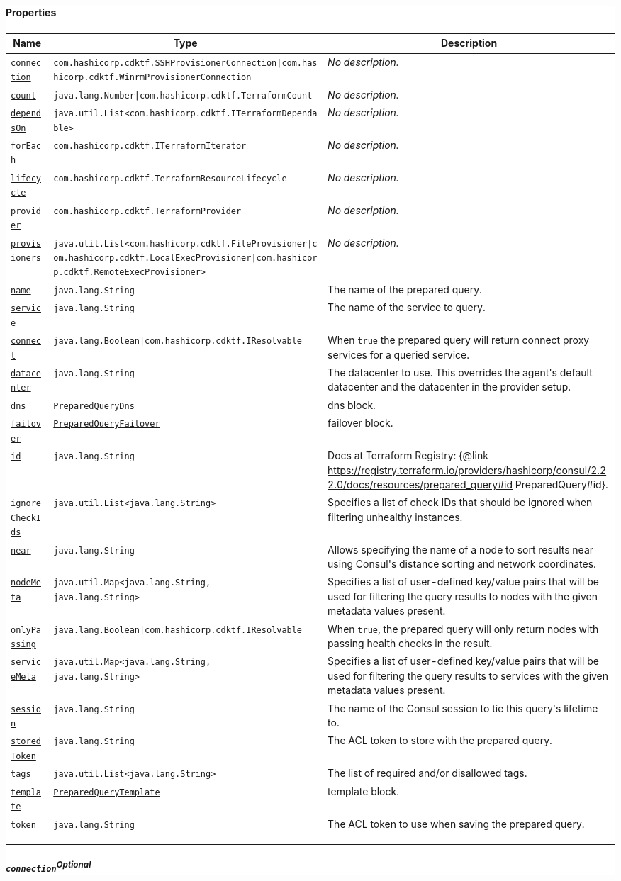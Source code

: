#### Properties <a name="Properties" id="Properties"></a>

| **Name** | **Type** | **Description** |
| --- | --- | --- |
| <code><a href="#@cdktf/provider-consul.preparedQuery.PreparedQueryConfig.property.connection">connection</a></code> | <code>com.hashicorp.cdktf.SSHProvisionerConnection\|com.hashicorp.cdktf.WinrmProvisionerConnection</code> | *No description.* |
| <code><a href="#@cdktf/provider-consul.preparedQuery.PreparedQueryConfig.property.count">count</a></code> | <code>java.lang.Number\|com.hashicorp.cdktf.TerraformCount</code> | *No description.* |
| <code><a href="#@cdktf/provider-consul.preparedQuery.PreparedQueryConfig.property.dependsOn">dependsOn</a></code> | <code>java.util.List<com.hashicorp.cdktf.ITerraformDependable></code> | *No description.* |
| <code><a href="#@cdktf/provider-consul.preparedQuery.PreparedQueryConfig.property.forEach">forEach</a></code> | <code>com.hashicorp.cdktf.ITerraformIterator</code> | *No description.* |
| <code><a href="#@cdktf/provider-consul.preparedQuery.PreparedQueryConfig.property.lifecycle">lifecycle</a></code> | <code>com.hashicorp.cdktf.TerraformResourceLifecycle</code> | *No description.* |
| <code><a href="#@cdktf/provider-consul.preparedQuery.PreparedQueryConfig.property.provider">provider</a></code> | <code>com.hashicorp.cdktf.TerraformProvider</code> | *No description.* |
| <code><a href="#@cdktf/provider-consul.preparedQuery.PreparedQueryConfig.property.provisioners">provisioners</a></code> | <code>java.util.List<com.hashicorp.cdktf.FileProvisioner\|com.hashicorp.cdktf.LocalExecProvisioner\|com.hashicorp.cdktf.RemoteExecProvisioner></code> | *No description.* |
| <code><a href="#@cdktf/provider-consul.preparedQuery.PreparedQueryConfig.property.name">name</a></code> | <code>java.lang.String</code> | The name of the prepared query. |
| <code><a href="#@cdktf/provider-consul.preparedQuery.PreparedQueryConfig.property.service">service</a></code> | <code>java.lang.String</code> | The name of the service to query. |
| <code><a href="#@cdktf/provider-consul.preparedQuery.PreparedQueryConfig.property.connect">connect</a></code> | <code>java.lang.Boolean\|com.hashicorp.cdktf.IResolvable</code> | When `true` the prepared query will return connect proxy services for a queried service. |
| <code><a href="#@cdktf/provider-consul.preparedQuery.PreparedQueryConfig.property.datacenter">datacenter</a></code> | <code>java.lang.String</code> | The datacenter to use. This overrides the agent's default datacenter and the datacenter in the provider setup. |
| <code><a href="#@cdktf/provider-consul.preparedQuery.PreparedQueryConfig.property.dns">dns</a></code> | <code><a href="#@cdktf/provider-consul.preparedQuery.PreparedQueryDns">PreparedQueryDns</a></code> | dns block. |
| <code><a href="#@cdktf/provider-consul.preparedQuery.PreparedQueryConfig.property.failover">failover</a></code> | <code><a href="#@cdktf/provider-consul.preparedQuery.PreparedQueryFailover">PreparedQueryFailover</a></code> | failover block. |
| <code><a href="#@cdktf/provider-consul.preparedQuery.PreparedQueryConfig.property.id">id</a></code> | <code>java.lang.String</code> | Docs at Terraform Registry: {@link https://registry.terraform.io/providers/hashicorp/consul/2.22.0/docs/resources/prepared_query#id PreparedQuery#id}. |
| <code><a href="#@cdktf/provider-consul.preparedQuery.PreparedQueryConfig.property.ignoreCheckIds">ignoreCheckIds</a></code> | <code>java.util.List<java.lang.String></code> | Specifies a list of check IDs that should be ignored when filtering unhealthy instances. |
| <code><a href="#@cdktf/provider-consul.preparedQuery.PreparedQueryConfig.property.near">near</a></code> | <code>java.lang.String</code> | Allows specifying the name of a node to sort results near using Consul's distance sorting and network coordinates. |
| <code><a href="#@cdktf/provider-consul.preparedQuery.PreparedQueryConfig.property.nodeMeta">nodeMeta</a></code> | <code>java.util.Map<java.lang.String, java.lang.String></code> | Specifies a list of user-defined key/value pairs that will be used for filtering the query results to nodes with the given metadata values present. |
| <code><a href="#@cdktf/provider-consul.preparedQuery.PreparedQueryConfig.property.onlyPassing">onlyPassing</a></code> | <code>java.lang.Boolean\|com.hashicorp.cdktf.IResolvable</code> | When `true`, the prepared query will only return nodes with passing health checks in the result. |
| <code><a href="#@cdktf/provider-consul.preparedQuery.PreparedQueryConfig.property.serviceMeta">serviceMeta</a></code> | <code>java.util.Map<java.lang.String, java.lang.String></code> | Specifies a list of user-defined key/value pairs that will be used for filtering the query results to services with the given metadata values present. |
| <code><a href="#@cdktf/provider-consul.preparedQuery.PreparedQueryConfig.property.session">session</a></code> | <code>java.lang.String</code> | The name of the Consul session to tie this query's lifetime to. |
| <code><a href="#@cdktf/provider-consul.preparedQuery.PreparedQueryConfig.property.storedToken">storedToken</a></code> | <code>java.lang.String</code> | The ACL token to store with the prepared query. |
| <code><a href="#@cdktf/provider-consul.preparedQuery.PreparedQueryConfig.property.tags">tags</a></code> | <code>java.util.List<java.lang.String></code> | The list of required and/or disallowed tags. |
| <code><a href="#@cdktf/provider-consul.preparedQuery.PreparedQueryConfig.property.template">template</a></code> | <code><a href="#@cdktf/provider-consul.preparedQuery.PreparedQueryTemplate">PreparedQueryTemplate</a></code> | template block. |
| <code><a href="#@cdktf/provider-consul.preparedQuery.PreparedQueryConfig.property.token">token</a></code> | <code>java.lang.String</code> | The ACL token to use when saving the prepared query. |

---

##### `connection`<sup>Optional</sup> <a name="connection" id="@cdktf/provider-consul.preparedQuery.PreparedQueryConfig.property.connection"></a>
